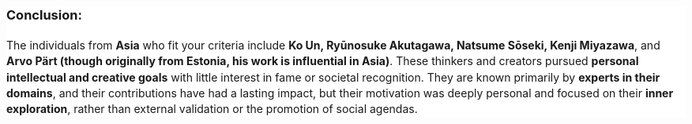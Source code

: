 
### **Conclusion**:
The individuals from **Asia** who fit your criteria include **Ko Un, Ryūnosuke Akutagawa, Natsume Sōseki, Kenji Miyazawa**, and **Arvo Pärt (though originally from Estonia, his work is influential in Asia)**. These thinkers and creators pursued **personal intellectual and creative goals** with little interest in fame or societal recognition. They are known primarily by **experts in their domains**, and their contributions have had a lasting impact, but their motivation was deeply personal and focused on their **inner exploration**, rather than external validation or the promotion of social agendas.

